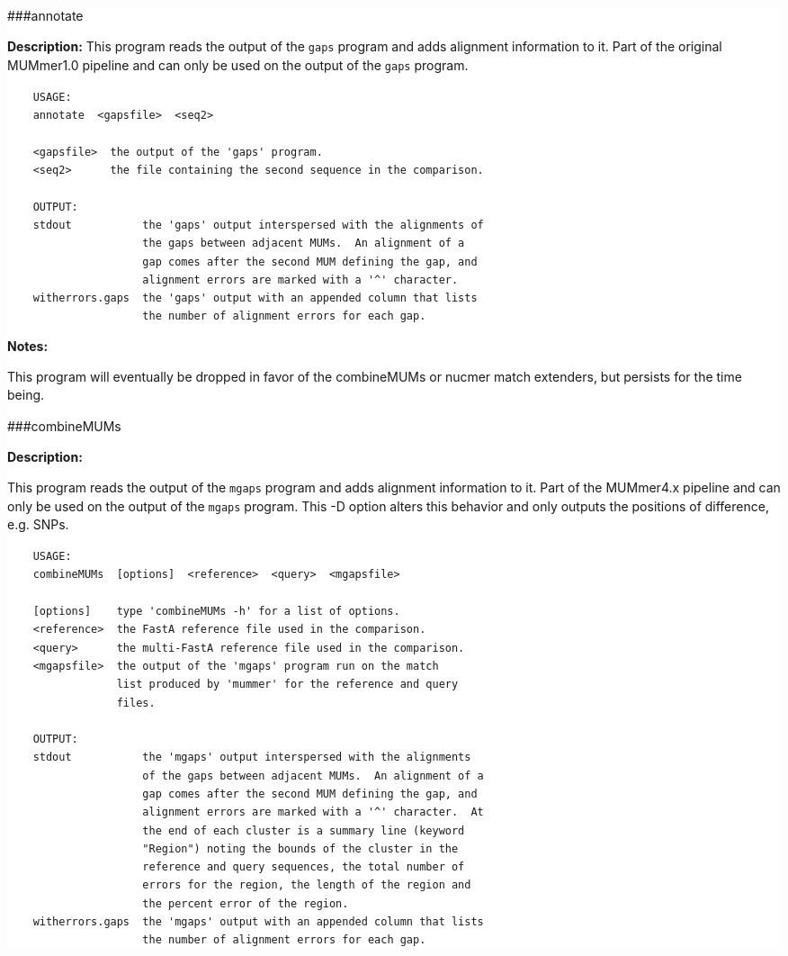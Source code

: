 
###annotate

**Description:**
This program reads the output of the `gaps` program and adds alignment
information to it.  Part of the original MUMmer1.0 pipeline and can
only be used on the output of the `gaps` program.

        USAGE:
        annotate  <gapsfile>  <seq2>

        <gapsfile>  the output of the 'gaps' program.
        <seq2>      the file containing the second sequence in the comparison.

        OUTPUT:
        stdout           the 'gaps' output interspersed with the alignments of
                         the gaps between adjacent MUMs.  An alignment of a
                         gap comes after the second MUM defining the gap, and
                         alignment errors are marked with a '^' character.
        witherrors.gaps  the 'gaps' output with an appended column that lists
                         the number of alignment errors for each gap.

**Notes:**

This program will eventually be dropped in favor of the combineMUMs
or nucmer match extenders, but persists for the time being.


###combineMUMs

**Description:**

This program reads the output of the `mgaps` program and adds alignment
information to it.  Part of the MUMmer4.x pipeline and can only be
used on the output of the `mgaps` program. This -D option alters this
behavior and only outputs the positions of difference, e.g. SNPs.

        USAGE:
        combineMUMs  [options]  <reference>  <query>  <mgapsfile>

        [options]    type 'combineMUMs -h' for a list of options.
        <reference>  the FastA reference file used in the comparison.
        <query>      the multi-FastA reference file used in the comparison.
        <mgapsfile>  the output of the 'mgaps' program run on the match
                     list produced by 'mummer' for the reference and query
                     files.

        OUTPUT:
        stdout           the 'mgaps' output interspersed with the alignments
                         of the gaps between adjacent MUMs.  An alignment of a
                         gap comes after the second MUM defining the gap, and
                         alignment errors are marked with a '^' character.  At
                         the end of each cluster is a summary line (keyword
                         "Region") noting the bounds of the cluster in the
                         reference and query sequences, the total number of
                         errors for the region, the length of the region and
                         the percent error of the region.
        witherrors.gaps  the 'mgaps' output with an appended column that lists
                         the number of alignment errors for each gap.
